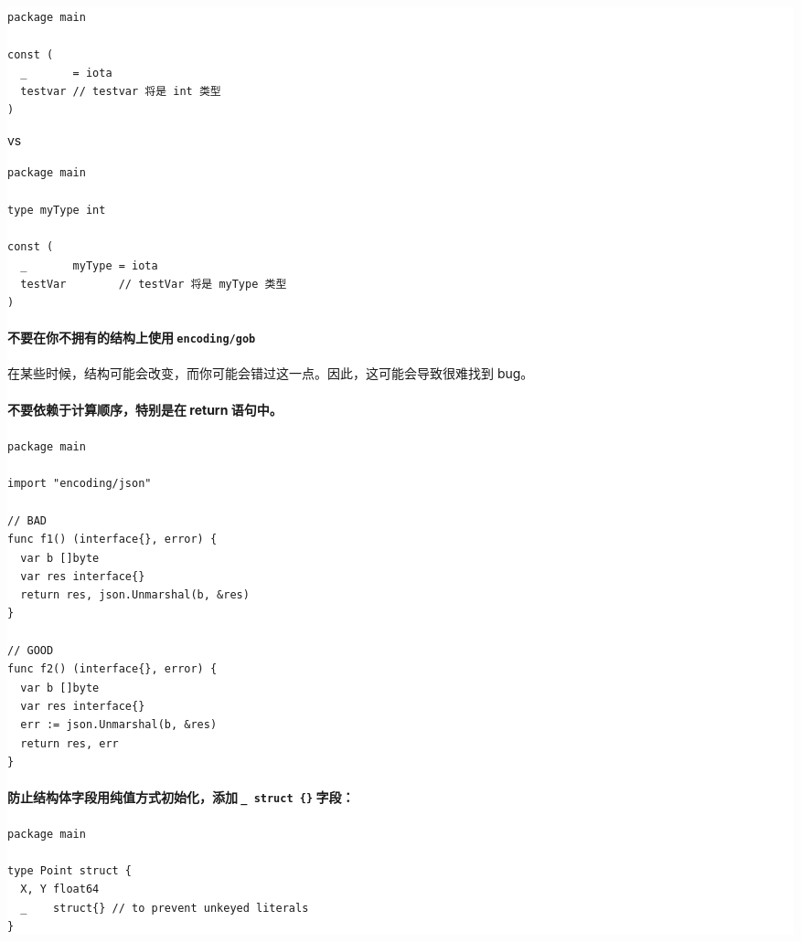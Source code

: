 ```go:no-line-numbers
package main

const (
  _       = iota
  testvar // testvar 将是 int 类型
)
```

vs

```go:no-line-numbers
package main

type myType int

const (
  _       myType = iota
  testVar        // testVar 将是 myType 类型
)
```

#### 不要在你不拥有的结构上使用 `encoding/gob`

在某些时候，结构可能会改变，而你可能会错过这一点。因此，这可能会导致很难找到 bug。

#### 不要依赖于计算顺序，特别是在 return 语句中。

```go:no-line-numbers
package main

import "encoding/json"

// BAD
func f1() (interface{}, error) {
  var b []byte
  var res interface{}
  return res, json.Unmarshal(b, &res)
}

// GOOD
func f2() (interface{}, error) {
  var b []byte
  var res interface{}
  err := json.Unmarshal(b, &res)
  return res, err
}

```

#### 防止结构体字段用纯值方式初始化，添加 `_ struct {}` 字段：

```go:no-line-numbers
package main

type Point struct {
  X, Y float64
  _    struct{} // to prevent unkeyed literals
}
```
